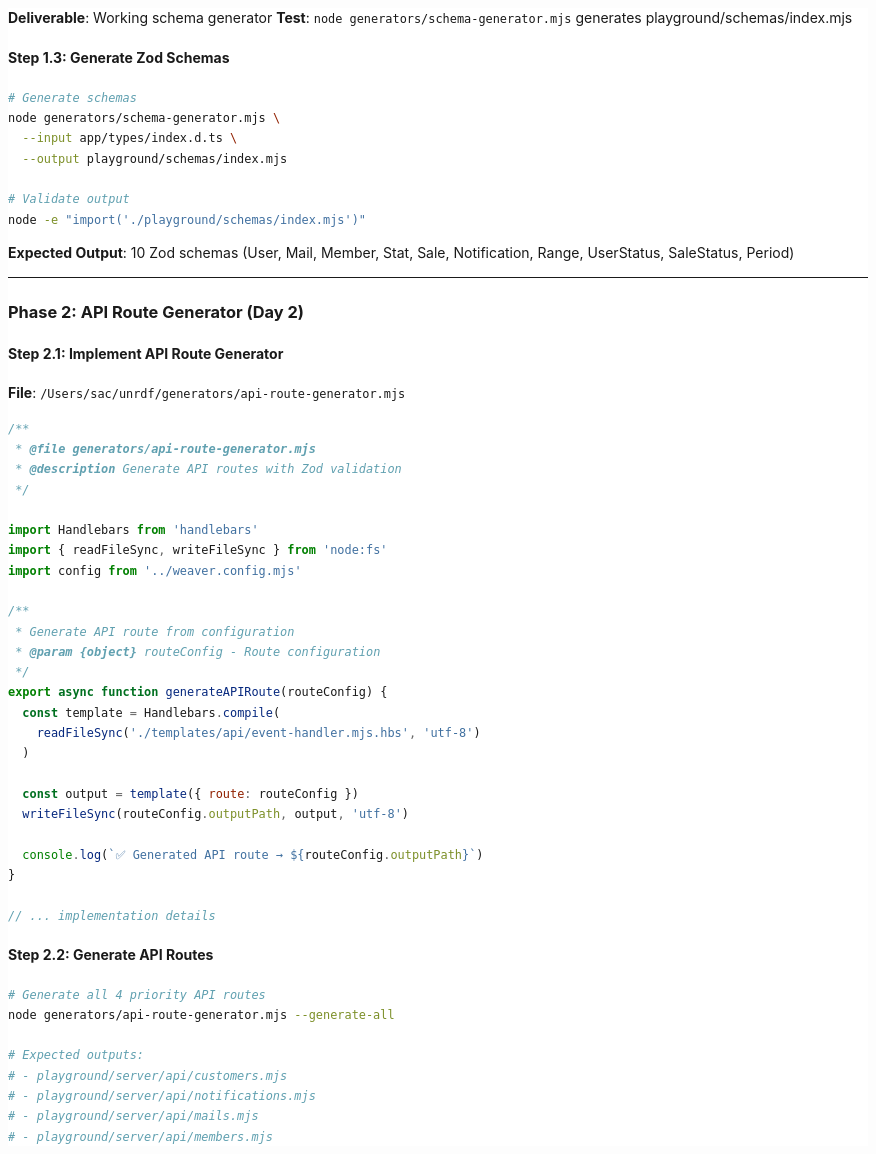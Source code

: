 **Deliverable**: Working schema generator
**Test**: `node generators/schema-generator.mjs` generates playground/schemas/index.mjs

#### Step 1.3: Generate Zod Schemas
```bash
# Generate schemas
node generators/schema-generator.mjs \
  --input app/types/index.d.ts \
  --output playground/schemas/index.mjs

# Validate output
node -e "import('./playground/schemas/index.mjs')"
```

**Expected Output**: 10 Zod schemas (User, Mail, Member, Stat, Sale, Notification, Range, UserStatus, SaleStatus, Period)

---

### Phase 2: API Route Generator (Day 2)

#### Step 2.1: Implement API Route Generator
**File**: `/Users/sac/unrdf/generators/api-route-generator.mjs`

```javascript
/**
 * @file generators/api-route-generator.mjs
 * @description Generate API routes with Zod validation
 */

import Handlebars from 'handlebars'
import { readFileSync, writeFileSync } from 'node:fs'
import config from '../weaver.config.mjs'

/**
 * Generate API route from configuration
 * @param {object} routeConfig - Route configuration
 */
export async function generateAPIRoute(routeConfig) {
  const template = Handlebars.compile(
    readFileSync('./templates/api/event-handler.mjs.hbs', 'utf-8')
  )

  const output = template({ route: routeConfig })
  writeFileSync(routeConfig.outputPath, output, 'utf-8')

  console.log(`✅ Generated API route → ${routeConfig.outputPath}`)
}

// ... implementation details
```

#### Step 2.2: Generate API Routes
```bash
# Generate all 4 priority API routes
node generators/api-route-generator.mjs --generate-all

# Expected outputs:
# - playground/server/api/customers.mjs
# - playground/server/api/notifications.mjs
# - playground/server/api/mails.mjs
# - playground/server/api/members.mjs
```
